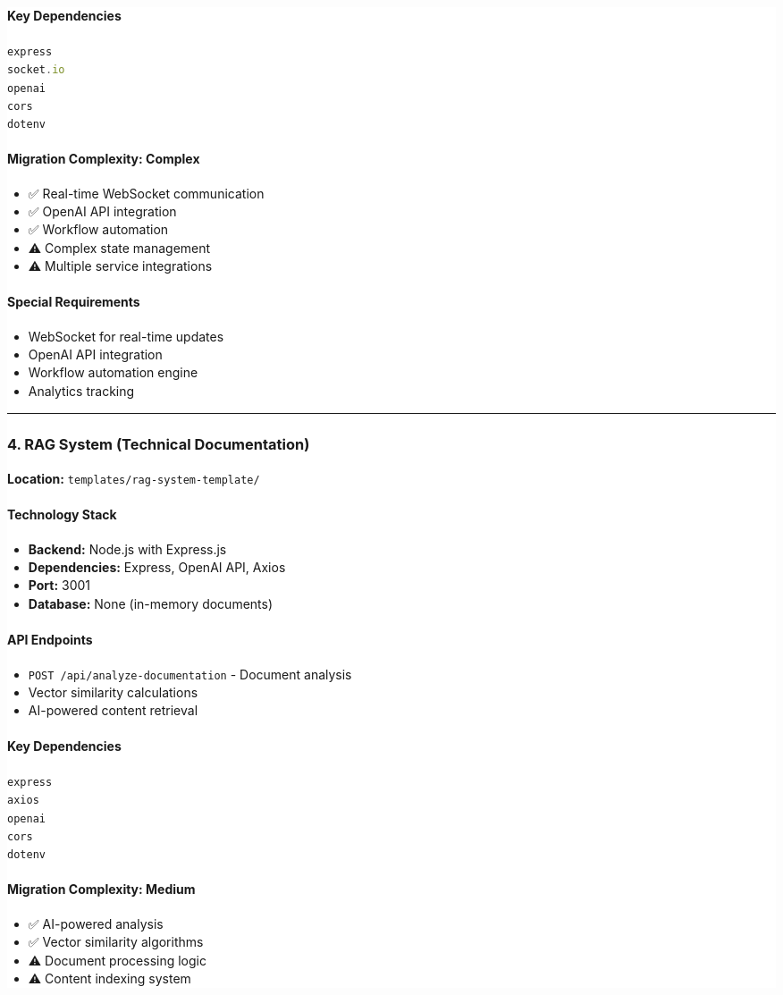 #### Key Dependencies
```javascript
express
socket.io
openai
cors
dotenv
```

#### Migration Complexity: **Complex**
- ✅ Real-time WebSocket communication
- ✅ OpenAI API integration
- ✅ Workflow automation
- ⚠️ Complex state management
- ⚠️ Multiple service integrations

#### Special Requirements
- WebSocket for real-time updates
- OpenAI API integration
- Workflow automation engine
- Analytics tracking

---

### 4. **RAG System (Technical Documentation)**
**Location:** `templates/rag-system-template/`

#### Technology Stack
- **Backend:** Node.js with Express.js
- **Dependencies:** Express, OpenAI API, Axios
- **Port:** 3001
- **Database:** None (in-memory documents)

#### API Endpoints
- `POST /api/analyze-documentation` - Document analysis
- Vector similarity calculations
- AI-powered content retrieval

#### Key Dependencies
```javascript
express
axios
openai
cors
dotenv
```

#### Migration Complexity: **Medium**
- ✅ AI-powered analysis
- ✅ Vector similarity algorithms
- ⚠️ Document processing logic
- ⚠️ Content indexing system
